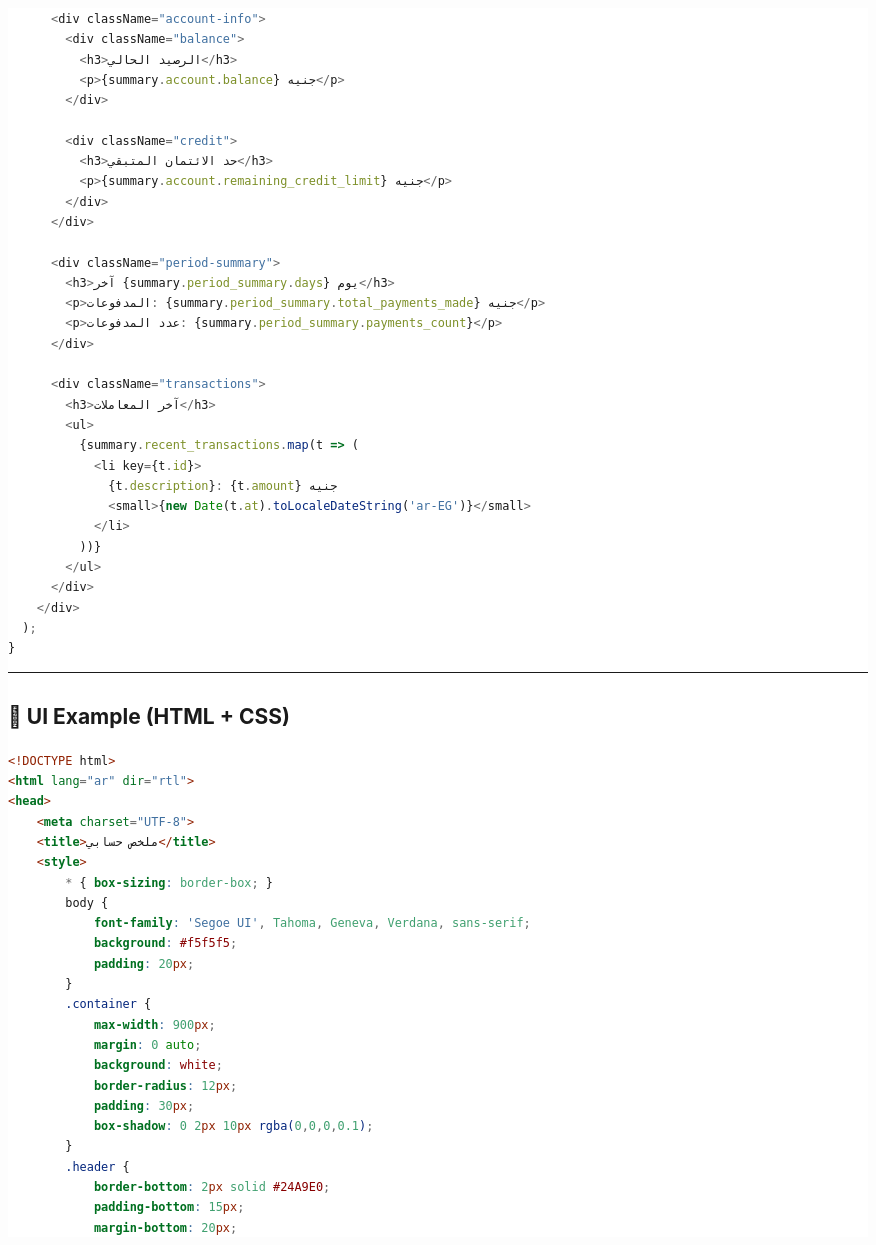 ```javascript
      <div className="account-info">
        <div className="balance">
          <h3>الرصيد الحالي</h3>
          <p>{summary.account.balance} جنيه</p>
        </div>
        
        <div className="credit">
          <h3>حد الائتمان المتبقي</h3>
          <p>{summary.account.remaining_credit_limit} جنيه</p>
        </div>
      </div>

      <div className="period-summary">
        <h3>آخر {summary.period_summary.days} يوم</h3>
        <p>المدفوعات: {summary.period_summary.total_payments_made} جنيه</p>
        <p>عدد المدفوعات: {summary.period_summary.payments_count}</p>
      </div>

      <div className="transactions">
        <h3>آخر المعاملات</h3>
        <ul>
          {summary.recent_transactions.map(t => (
            <li key={t.id}>
              {t.description}: {t.amount} جنيه
              <small>{new Date(t.at).toLocaleDateString('ar-EG')}</small>
            </li>
          ))}
        </ul>
      </div>
    </div>
  );
}
```

---

## 🎨 UI Example (HTML + CSS)

```html
<!DOCTYPE html>
<html lang="ar" dir="rtl">
<head>
    <meta charset="UTF-8">
    <title>ملخص حسابي</title>
    <style>
        * { box-sizing: border-box; }
        body {
            font-family: 'Segoe UI', Tahoma, Geneva, Verdana, sans-serif;
            background: #f5f5f5;
            padding: 20px;
        }
        .container {
            max-width: 900px;
            margin: 0 auto;
            background: white;
            border-radius: 12px;
            padding: 30px;
            box-shadow: 0 2px 10px rgba(0,0,0,0.1);
        }
        .header {
            border-bottom: 2px solid #24A9E0;
            padding-bottom: 15px;
            margin-bottom: 20px;
```